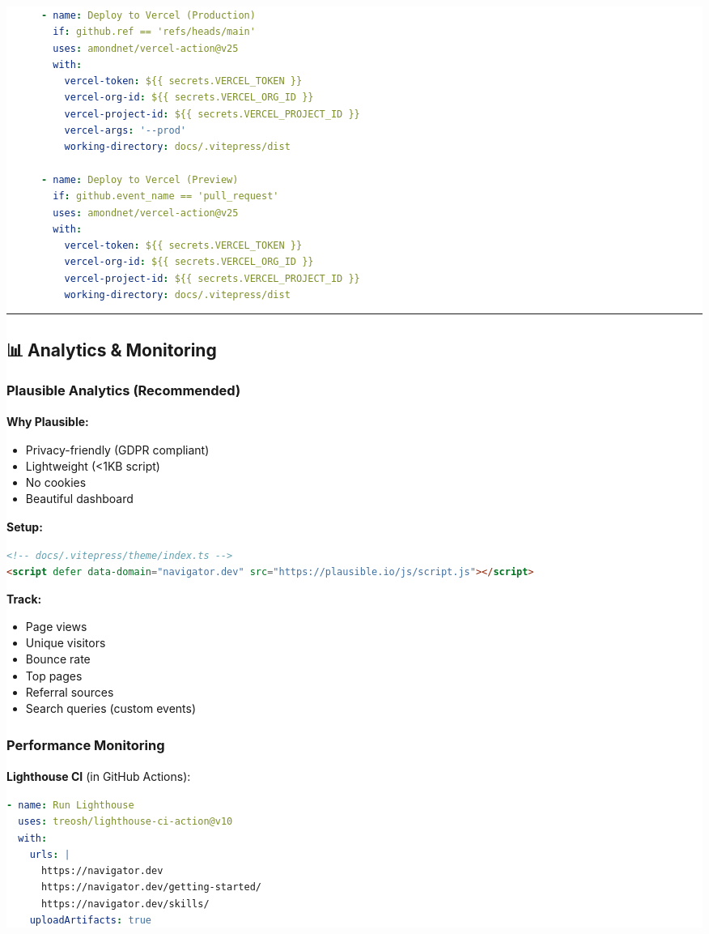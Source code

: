 ```yaml
      - name: Deploy to Vercel (Production)
        if: github.ref == 'refs/heads/main'
        uses: amondnet/vercel-action@v25
        with:
          vercel-token: ${{ secrets.VERCEL_TOKEN }}
          vercel-org-id: ${{ secrets.VERCEL_ORG_ID }}
          vercel-project-id: ${{ secrets.VERCEL_PROJECT_ID }}
          vercel-args: '--prod'
          working-directory: docs/.vitepress/dist

      - name: Deploy to Vercel (Preview)
        if: github.event_name == 'pull_request'
        uses: amondnet/vercel-action@v25
        with:
          vercel-token: ${{ secrets.VERCEL_TOKEN }}
          vercel-org-id: ${{ secrets.VERCEL_ORG_ID }}
          vercel-project-id: ${{ secrets.VERCEL_PROJECT_ID }}
          working-directory: docs/.vitepress/dist
```

---

## 📊 Analytics & Monitoring

### Plausible Analytics (Recommended)

**Why Plausible:**
- Privacy-friendly (GDPR compliant)
- Lightweight (<1KB script)
- No cookies
- Beautiful dashboard

**Setup:**
```html
<!-- docs/.vitepress/theme/index.ts -->
<script defer data-domain="navigator.dev" src="https://plausible.io/js/script.js"></script>
```

**Track:**
- Page views
- Unique visitors
- Bounce rate
- Top pages
- Referral sources
- Search queries (custom events)

### Performance Monitoring

**Lighthouse CI** (in GitHub Actions):
```yaml
- name: Run Lighthouse
  uses: treosh/lighthouse-ci-action@v10
  with:
    urls: |
      https://navigator.dev
      https://navigator.dev/getting-started/
      https://navigator.dev/skills/
    uploadArtifacts: true
```
